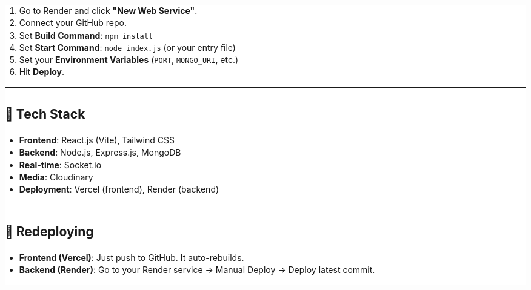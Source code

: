 1. Go to [Render](https://render.com) and click **"New Web Service"**.
2. Connect your GitHub repo.
3. Set **Build Command**: `npm install`
4. Set **Start Command**: `node index.js` (or your entry file)
5. Set your **Environment Variables** (`PORT`, `MONGO_URI`, etc.)
6. Hit **Deploy**.

---

## 🧰 Tech Stack

- **Frontend**: React.js (Vite), Tailwind CSS
- **Backend**: Node.js, Express.js, MongoDB
- **Real-time**: Socket.io
- **Media**: Cloudinary
- **Deployment**: Vercel (frontend), Render (backend)

---

## 🔄 Redeploying

- **Frontend (Vercel)**: Just push to GitHub. It auto-rebuilds.
- **Backend (Render)**: Go to your Render service → Manual Deploy → Deploy latest commit.

---
